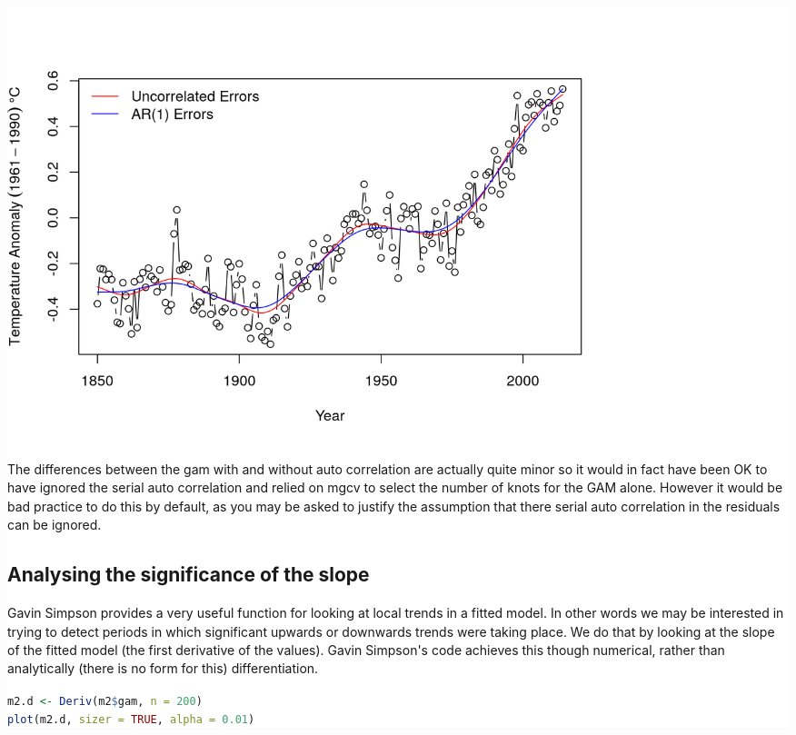 <img src="040_time_series_files/figure-html/unnamed-chunk-21-1.png" width="672" />

The differences between the gam with and without auto correlation are actually quite minor so it would in fact have been OK to have ignored the serial auto correlation and relied on mgcv to select the number of knots for the GAM alone. However it would be bad practice to do this by default, as you may be asked to justify the assumption that there serial auto correlation in the residuals can be ignored.

## Analysing the significance of the slope

Gavin Simpson provides a very useful function for looking at local trends in a fitted model. In other words we may be interested in trying to detect periods in which significant upwards or downwards trends were taking place. We do that by looking at the slope of the fitted model (the first derivative of the values). Gavin Simpson's code achieves this though numerical, rather than analytically (there is no form for this) differentiation.


```r
m2.d <- Deriv(m2$gam, n = 200)
plot(m2.d, sizer = TRUE, alpha = 0.01)
```
